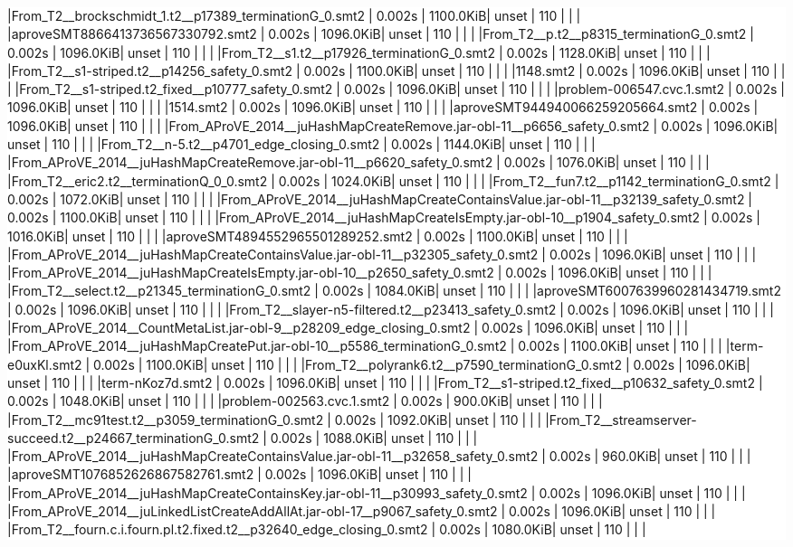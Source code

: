 |From_T2__brockschmidt_1.t2__p17389_terminationG_0.smt2       |    0.002s | 1100.0KiB| unset | 110 |  |  |
|aproveSMT8866413736567330792.smt2                            |    0.002s | 1096.0KiB| unset | 110 |  |  |
|From_T2__p.t2__p8315_terminationG_0.smt2                     |    0.002s | 1096.0KiB| unset | 110 |  |  |
|From_T2__s1.t2__p17926_terminationG_0.smt2                   |    0.002s | 1128.0KiB| unset | 110 |  |  |
|From_T2__s1-striped.t2__p14256_safety_0.smt2                 |    0.002s | 1100.0KiB| unset | 110 |  |  |
|1148.smt2                                                    |    0.002s | 1096.0KiB| unset | 110 |  |  |
|From_T2__s1-striped.t2_fixed__p10777_safety_0.smt2           |    0.002s | 1096.0KiB| unset | 110 |  |  |
|problem-006547.cvc.1.smt2                                    |    0.002s | 1096.0KiB| unset | 110 |  |  |
|1514.smt2                                                    |    0.002s | 1096.0KiB| unset | 110 |  |  |
|aproveSMT944940066259205664.smt2                             |    0.002s | 1096.0KiB| unset | 110 |  |  |
|From_AProVE_2014__juHashMapCreateRemove.jar-obl-11__p6656_safety_0.smt2 |    0.002s | 1096.0KiB| unset | 110 |  |  |
|From_T2__n-5.t2__p4701_edge_closing_0.smt2                   |    0.002s | 1144.0KiB| unset | 110 |  |  |
|From_AProVE_2014__juHashMapCreateRemove.jar-obl-11__p6620_safety_0.smt2 |    0.002s | 1076.0KiB| unset | 110 |  |  |
|From_T2__eric2.t2__terminationQ_0_0.smt2                     |    0.002s | 1024.0KiB| unset | 110 |  |  |
|From_T2__fun7.t2__p1142_terminationG_0.smt2                  |    0.002s | 1072.0KiB| unset | 110 |  |  |
|From_AProVE_2014__juHashMapCreateContainsValue.jar-obl-11__p32139_safety_0.smt2 |    0.002s | 1100.0KiB| unset | 110 |  |  |
|From_AProVE_2014__juHashMapCreateIsEmpty.jar-obl-10__p1904_safety_0.smt2 |    0.002s | 1016.0KiB| unset | 110 |  |  |
|aproveSMT4894552965501289252.smt2                            |    0.002s | 1100.0KiB| unset | 110 |  |  |
|From_AProVE_2014__juHashMapCreateContainsValue.jar-obl-11__p32305_safety_0.smt2 |    0.002s | 1096.0KiB| unset | 110 |  |  |
|From_AProVE_2014__juHashMapCreateIsEmpty.jar-obl-10__p2650_safety_0.smt2 |    0.002s | 1096.0KiB| unset | 110 |  |  |
|From_T2__select.t2__p21345_terminationG_0.smt2               |    0.002s | 1084.0KiB| unset | 110 |  |  |
|aproveSMT6007639960281434719.smt2                            |    0.002s | 1096.0KiB| unset | 110 |  |  |
|From_T2__slayer-n5-filtered.t2__p23413_safety_0.smt2         |    0.002s | 1096.0KiB| unset | 110 |  |  |
|From_AProVE_2014__CountMetaList.jar-obl-9__p28209_edge_closing_0.smt2 |    0.002s | 1096.0KiB| unset | 110 |  |  |
|From_AProVE_2014__juHashMapCreatePut.jar-obl-10__p5586_terminationG_0.smt2 |    0.002s | 1100.0KiB| unset | 110 |  |  |
|term-e0uxKl.smt2                                             |    0.002s | 1100.0KiB| unset | 110 |  |  |
|From_T2__polyrank6.t2__p7590_terminationG_0.smt2             |    0.002s | 1096.0KiB| unset | 110 |  |  |
|term-nKoz7d.smt2                                             |    0.002s | 1096.0KiB| unset | 110 |  |  |
|From_T2__s1-striped.t2_fixed__p10632_safety_0.smt2           |    0.002s | 1048.0KiB| unset | 110 |  |  |
|problem-002563.cvc.1.smt2                                    |    0.002s | 900.0KiB| unset | 110 |  |  |
|From_T2__mc91test.t2__p3059_terminationG_0.smt2              |    0.002s | 1092.0KiB| unset | 110 |  |  |
|From_T2__streamserver-succeed.t2__p24667_terminationG_0.smt2 |    0.002s | 1088.0KiB| unset | 110 |  |  |
|From_AProVE_2014__juHashMapCreateContainsValue.jar-obl-11__p32658_safety_0.smt2 |    0.002s | 960.0KiB| unset | 110 |  |  |
|aproveSMT1076852626867582761.smt2                            |    0.002s | 1096.0KiB| unset | 110 |  |  |
|From_AProVE_2014__juHashMapCreateContainsKey.jar-obl-11__p30993_safety_0.smt2 |    0.002s | 1096.0KiB| unset | 110 |  |  |
|From_AProVE_2014__juLinkedListCreateAddAllAt.jar-obl-17__p9067_safety_0.smt2 |    0.002s | 1096.0KiB| unset | 110 |  |  |
|From_T2__fourn.c.i.fourn.pl.t2.fixed.t2__p32640_edge_closing_0.smt2 |    0.002s | 1080.0KiB| unset | 110 |  |  |